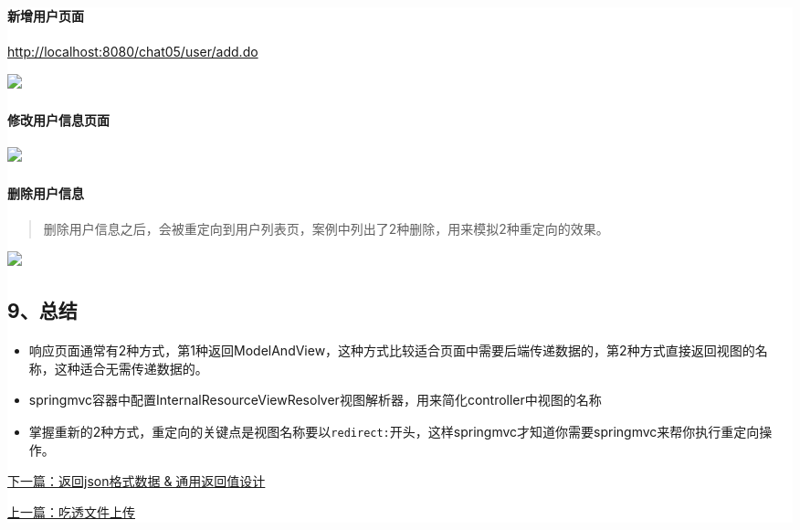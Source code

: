 #### 新增用户页面

[http://localhost:8080/chat05/user/add.do](http://localhost:8080/chat05/user/add.do)

![](https://gitee.com/wowosong/pic-md/raw/master/20220113201530.png)

#### 修改用户信息页面

![](https://gitee.com/wowosong/pic-md/raw/master/20220113201534.png)

#### 删除用户信息

> 删除用户信息之后，会被重定向到用户列表页，案例中列出了2种删除，用来模拟2种重定向的效果。

![](https://gitee.com/wowosong/pic-md/raw/master/20220113201539.png)

## 9、总结

*   响应页面通常有2种方式，第1种返回ModelAndView，这种方式比较适合页面中需要后端传递数据的，第2种方式直接返回视图的名称，这种适合无需传递数据的。
    
*   springmvc容器中配置InternalResourceViewResolver视图解析器，用来简化controller中视图的名称
    
*   掌握重新的2种方式，重定向的关键点是视图名称要以`redirect:`开头，这样springmvc才知道你需要springmvc来帮你执行重定向操作。
    

[下一篇：返回json格式数据 & 通用返回值设计](http://www.itsoku.com/course/6/159)

[上一篇：吃透文件上传](http://www.itsoku.com/course/6/144)
